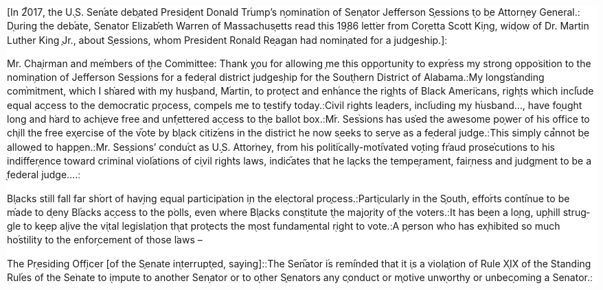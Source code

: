 </span></div></td>
 
<td style="vertical-align:top;"><div class="english" lang="en">
[In 2֩017, the U.֤S. Sen֜ate deb֧ated Presid֤ent Donald Tr֜ump’s n֣ominati֔on of Sen֧ator Jefferson S֛essions t֖o b֥e Attorn֖ey General.׃ D֤uring the deb֜ate, Senator Elizab֡eth Warren of Massachus֤etts read this 19֣86 lett֔er from Cor֖etta Scott Ki֥ng, wid֖ow of Dr. Martin Luther King ֑Jr., about S֛essions, whom President Ronald Re֖agan had nomin֥ated for a judgeship.]׃
</div></td></tr>


<tr><td style="vertical-align:top;">
<div class="liturgy" lang="he" style="text-align: right;">

</span></div></td>
 
<td style="vertical-align:top;"><div class="english" lang="en">
Mr. Cha֤irman and me֜mbers of t֣he Com֔mittee: Thank y֧ou for allowing ֛me this opp֤ortunity to expr֜ess my strong oppo֔sition to the nomin֥ation of Jefferson Ses֑sions for a fede֖ral district judges֥hip for the Sout֖hern District of Alabama.׃ My longst֜anding com֨mitment, which I sh֗ared with my hus֤band, M֜artin, to prot֤ect and enh֜ance the rig֣hts of Black Ameri֔cans, righ֣ts which incl֞ude equal ac֧cess to the democratic pr֛ocess, co֖mpels me to t֥estify today.׃ Civil rights lea֤ders, incl֜uding my h֜usband…, have fo֣ught long and h֔ard to achi֧eve free and unf֛ettered ac֖cess to th֥e ballot box.׃ M֜r. Ses֨sions has us֗ed the awesome po֤wer of his office to ch֧ill the free ex֛ercise of the v֞ote by bl֤ack citiz֜ens in the dist֔rict he now s֖eeks to ser֥ve as a fe֖deral judge.׃ This simply ca֩nnot b֖e allow֥ed to happ֑en.׃ Mr. Ses֤sions’ condu֜ct as U.֣S. Attor֔ney, from his politi֜cally-moti֨vated vo֣ting fr֗aud prose֗cutions to his indiffer֤ence toward criminal viol֜ations of ci֣vil righ֔ts laws, indic֞ates that he la֧cks the tempe֛rament, fair֖ness and judg֥ment to be a ֖federal judge….׃
</div></td></tr>


<tr><td style="vertical-align:top;">
<div class="liturgy" lang="he" style="text-align: right;">

</span></div></td>
 
<td style="vertical-align:top;"><div class="english" lang="en">
Bl֤acks still fall far sh֜ort of hav֣ing equal particip֔ation i֥n the ele֥ctoral pro֑cess.׃ Parti֧cularly in the S֛outh, effo֜rts conti֨nue to be m֗ade to d֤eny Bl֜acks ac֣cess to the p֔olls, even where Bl֧acks cons֛titute t֖he majo֥rity of ֖the voters.׃ It has be֣en a lo֣ng, up֣hill struggle to ke֧ep al֛ive the vi֖tal legislat֥ion th֖at prot֑ects the m֖ost fundam֥ental r֖ight to vote.׃ A p֛erson who has ex֤hibited so much ho֜stility to the enfor֣cement of those l֔aws –
</div></td></tr>


<tr><td style="vertical-align:top;">
<div class="liturgy" lang="he" style="text-align: right;">

</span></div></td>
 
<td style="vertical-align:top;"><div class="english" lang="en">
The Pr֖esiding Off֥icer [of the S֑enate in֖terrupt֥ed, saying]:׃ The Sen֞ator i֜s remi֨nded that it i֧s a viola֛tion of Rule X֤IX of the Standing Rul֜es of the Se֔nate to i֖mpute to another Sen֥ator or to o֖ther S֑enators any c֧onduct or m֛otive unw֖orthy or unbec֥oming a Senator.׃
</div></td></tr>


<tr><td style="vertical-align:top;">
<div class="liturgy" lang="he" style="text-align: right;">

